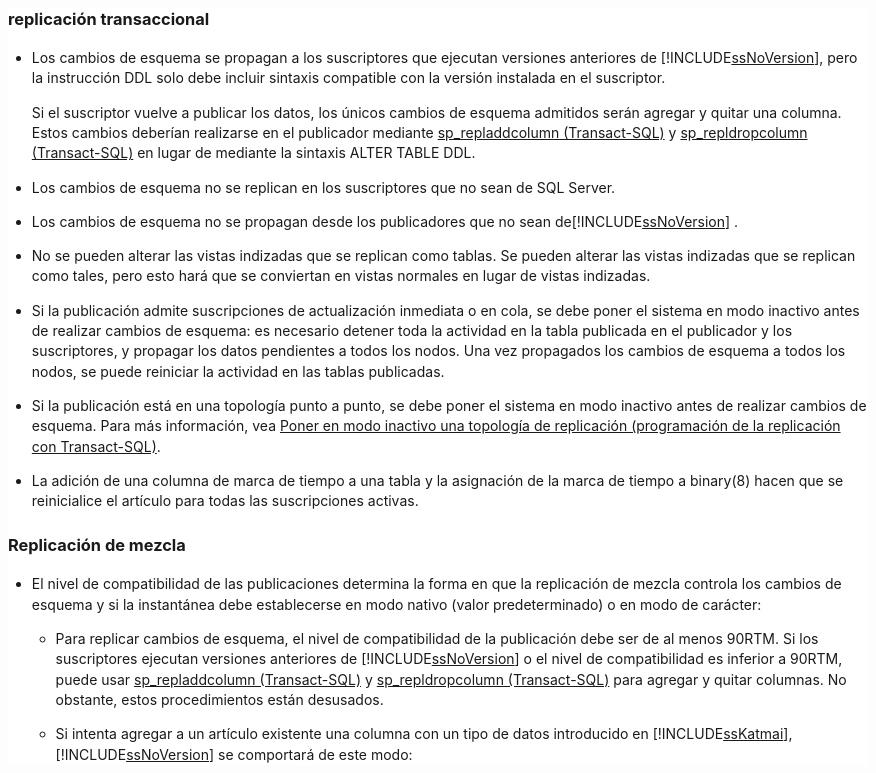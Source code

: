 ### <a name="transactional-replication"></a>replicación transaccional  
  
-   Los cambios de esquema se propagan a los suscriptores que ejecutan versiones anteriores de [!INCLUDE[ssNoVersion](../../../includes/ssnoversion-md.md)], pero la instrucción DDL solo debe incluir sintaxis compatible con la versión instalada en el suscriptor.  
  
     Si el suscriptor vuelve a publicar los datos, los únicos cambios de esquema admitidos serán agregar y quitar una columna. Estos cambios deberían realizarse en el publicador mediante [sp_repladdcolumn &#40;Transact-SQL&#41;](../../../relational-databases/system-stored-procedures/sp-repladdcolumn-transact-sql.md) y [sp_repldropcolumn &#40;Transact-SQL&#41;](../../../relational-databases/system-stored-procedures/sp-repldropcolumn-transact-sql.md) en lugar de mediante la sintaxis ALTER TABLE DDL.  
  
-   Los cambios de esquema no se replican en los suscriptores que no sean de SQL Server.  
  
-   Los cambios de esquema no se propagan desde los publicadores que no sean de[!INCLUDE[ssNoVersion](../../../includes/ssnoversion-md.md)] .  
  
-   No se pueden alterar las vistas indizadas que se replican como tablas. Se pueden alterar las vistas indizadas que se replican como tales, pero esto hará que se conviertan en vistas normales en lugar de vistas indizadas.  
  
-   Si la publicación admite suscripciones de actualización inmediata o en cola, se debe poner el sistema en modo inactivo antes de realizar cambios de esquema: es necesario detener toda la actividad en la tabla publicada en el publicador y los suscriptores, y propagar los datos pendientes a todos los nodos. Una vez propagados los cambios de esquema a todos los nodos, se puede reiniciar la actividad en las tablas publicadas.  
  
-   Si la publicación está en una topología punto a punto, se debe poner el sistema en modo inactivo antes de realizar cambios de esquema. Para más información, vea [Poner en modo inactivo una topología de replicación &#40;programación de la replicación con Transact-SQL&#41;](../../../relational-databases/replication/administration/quiesce-a-replication-topology-replication-transact-sql-programming.md).  
  
-   La adición de una columna de marca de tiempo a una tabla y la asignación de la marca de tiempo a binary(8) hacen que se reinicialice el artículo para todas las suscripciones activas.  
  
### <a name="merge-replication"></a>Replicación de mezcla  
  
-   El nivel de compatibilidad de las publicaciones determina la forma en que la replicación de mezcla controla los cambios de esquema y si la instantánea debe establecerse en modo nativo (valor predeterminado) o en modo de carácter:  
  
    -   Para replicar cambios de esquema, el nivel de compatibilidad de la publicación debe ser de al menos 90RTM. Si los suscriptores ejecutan versiones anteriores de [!INCLUDE[ssNoVersion](../../../includes/ssnoversion-md.md)] o el nivel de compatibilidad es inferior a 90RTM, puede usar [sp_repladdcolumn &#40;Transact-SQL&#41;](../../../relational-databases/system-stored-procedures/sp-repladdcolumn-transact-sql.md) y [sp_repldropcolumn &#40;Transact-SQL&#41;](../../../relational-databases/system-stored-procedures/sp-repldropcolumn-transact-sql.md) para agregar y quitar columnas. No obstante, estos procedimientos están desusados.  
  
    -   Si intenta agregar a un artículo existente una columna con un tipo de datos introducido en [!INCLUDE[ssKatmai](../../../includes/sskatmai-md.md)], [!INCLUDE[ssNoVersion](../../../includes/ssnoversion-md.md)] se comportará de este modo:  
  